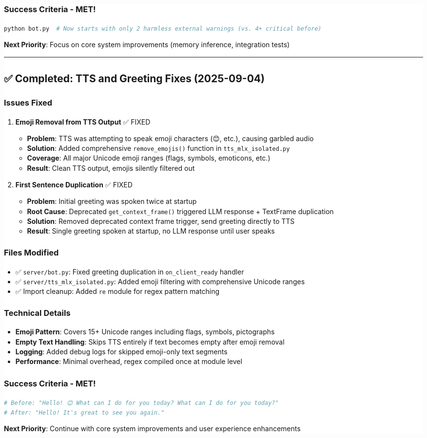 ### Success Criteria - MET! 
```bash
python bot.py  # Now starts with only 2 harmless external warnings (vs. 4+ critical before)
```

**Next Priority**: Focus on core system improvements (memory inference, integration tests)

---

## ✅ Completed: TTS and Greeting Fixes (2025-09-04)

### Issues Fixed
1. **Emoji Removal from TTS Output** ✅ FIXED
   - **Problem**: TTS was attempting to speak emoji characters (😊, etc.), causing garbled audio
   - **Solution**: Added comprehensive `remove_emojis()` function in `tts_mlx_isolated.py`
   - **Coverage**: All major Unicode emoji ranges (flags, symbols, emoticons, etc.)
   - **Result**: Clean TTS output, emojis silently filtered out

2. **First Sentence Duplication** ✅ FIXED
   - **Problem**: Initial greeting was spoken twice at startup
   - **Root Cause**: Deprecated `get_context_frame()` triggered LLM response + TextFrame duplication
   - **Solution**: Removed deprecated context frame trigger, send greeting directly to TTS
   - **Result**: Single greeting spoken at startup, no LLM response until user speaks

### Files Modified
- ✅ `server/bot.py`: Fixed greeting duplication in `on_client_ready` handler
- ✅ `server/tts_mlx_isolated.py`: Added emoji filtering with comprehensive Unicode ranges
- ✅ Import cleanup: Added `re` module for regex pattern matching

### Technical Details
- **Emoji Pattern**: Covers 15+ Unicode ranges including flags, symbols, pictographs
- **Empty Text Handling**: Skips TTS entirely if text becomes empty after emoji removal
- **Logging**: Added debug logs for skipped emoji-only text segments
- **Performance**: Minimal overhead, regex compiled once at module level

### Success Criteria - MET!
```bash
# Before: "Hello! 😊 What can I do for you today? What can I do for you today?"
# After: "Hello! It's great to see you again."
```

**Next Priority**: Continue with core system improvements and user experience enhancements
